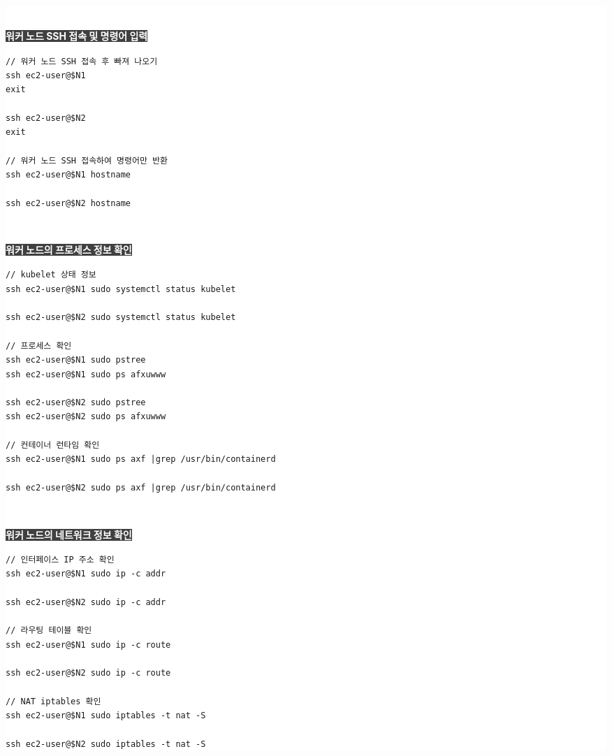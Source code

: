 <br/>

<span style='color:white; background-color:#404040'> **워커 노드 SSH 접속 및 명령어 입력** </span>


```shell
// 워커 노드 SSH 접속 후 빠져 나오기
ssh ec2-user@$N1 
exit

ssh ec2-user@$N2
exit

// 워커 노드 SSH 접속하여 명령어만 반환
ssh ec2-user@$N1 hostname

ssh ec2-user@$N2 hostname
```

<br/>

<span style='color:white; background-color:#404040'> **워커 노드의 프로세스 정보 확인** </span>


```shell
// kubelet 상태 정보
ssh ec2-user@$N1 sudo systemctl status kubelet

ssh ec2-user@$N2 sudo systemctl status kubelet

// 프로세스 확인
ssh ec2-user@$N1 sudo pstree
ssh ec2-user@$N1 sudo ps afxuwww

ssh ec2-user@$N2 sudo pstree
ssh ec2-user@$N2 sudo ps afxuwww

// 컨테이너 런타임 확인
ssh ec2-user@$N1 sudo ps axf |grep /usr/bin/containerd

ssh ec2-user@$N2 sudo ps axf |grep /usr/bin/containerd
```

<br/>

<span style='color:white; background-color:#404040'> **워커 노드의 네트워크 정보 확인** </span>


```shell
// 인터페이스 IP 주소 확인
ssh ec2-user@$N1 sudo ip -c addr

ssh ec2-user@$N2 sudo ip -c addr

// 라우팅 테이블 확인
ssh ec2-user@$N1 sudo ip -c route

ssh ec2-user@$N2 sudo ip -c route

// NAT iptables 확인
ssh ec2-user@$N1 sudo iptables -t nat -S

ssh ec2-user@$N2 sudo iptables -t nat -S
```
